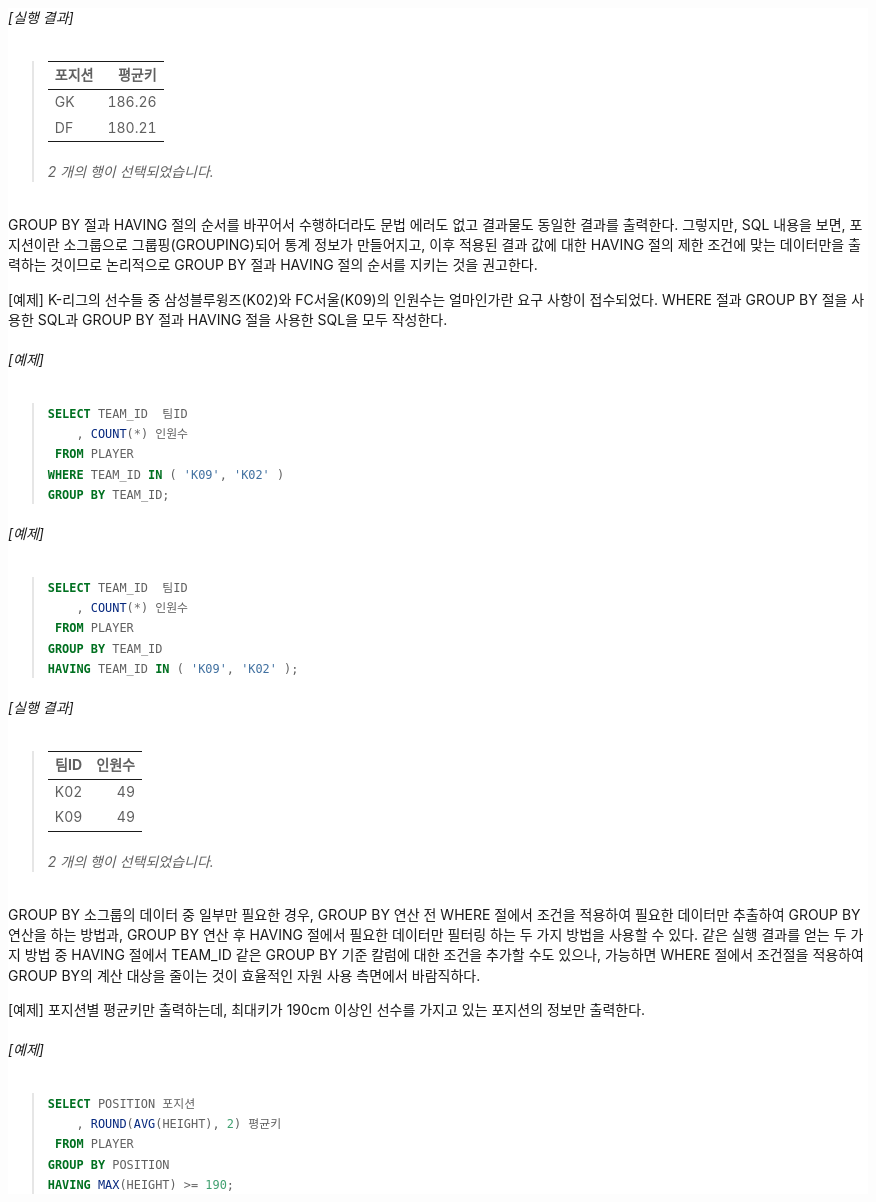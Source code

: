 ###### [실행 결과]

>|포지션|평균키|
>|------|-----:|
>|GK    |186.26|
>|DF    |180.21|
>
>###### 2 개의 행이 선택되었습니다.

GROUP BY 절과 HAVING 절의 순서를 바꾸어서 수행하더라도 문법 에러도 없고 결과물도 동일한 결과를 출력한다. 그렇지만, SQL 내용을 보면, 포지션이란 소그룹으로 그룹핑(GROUPING)되어 통계 정보가 만들어지고, 이후 적용된 결과 값에 대한 HAVING 절의 제한 조건에 맞는 데이터만을 출력하는 것이므로 논리적으로 GROUP BY 절과 HAVING 절의 순서를 지키는 것을 권고한다.<br>

[예제] K-리그의 선수들 중 삼성블루윙즈(K02)와 FC서울(K09)의 인원수는 얼마인가란 요구 사항이 접수되었다. WHERE 절과 GROUP BY 절을 사용한 SQL과 GROUP BY 절과 HAVING 절을 사용한 SQL을 모두 작성한다.

###### [예제]

>```sql
>SELECT TEAM_ID  팀ID
>     , COUNT(*) 인원수
>  FROM PLAYER
> WHERE TEAM_ID IN ( 'K09', 'K02' )
> GROUP BY TEAM_ID; 
>```

###### [예제]

>```sql
>SELECT TEAM_ID  팀ID
>     , COUNT(*) 인원수
>  FROM PLAYER
> GROUP BY TEAM_ID
>HAVING TEAM_ID IN ( 'K09', 'K02' ); 
>```
>

###### [실행 결과]

>|팀ID|인원수|
>|----|-----:|
>|K02 |    49|
>|K09 |    49|
>
>###### 2 개의 행이 선택되었습니다.

GROUP BY 소그룹의 데이터 중 일부만 필요한 경우, GROUP BY 연산 전 WHERE 절에서 조건을 적용하여 필요한 데이터만 추출하여 GROUP BY 연산을 하는 방법과, GROUP BY 연산 후 HAVING 절에서 필요한 데이터만 필터링 하는 두 가지 방법을 사용할 수 있다. 같은 실행 결과를 얻는 두 가지 방법 중 HAVING 절에서 TEAM_ID 같은 GROUP BY 기준 칼럼에 대한 조건을 추가할 수도 있으나, 가능하면 WHERE 절에서 조건절을 적용하여 GROUP BY의 계산 대상을 줄이는 것이 효율적인 자원 사용 측면에서 바람직하다.<br>

[예제] 포지션별 평균키만 출력하는데, 최대키가 190cm 이상인 선수를 가지고 있는 포지션의 정보만 출력한다.

###### [예제]

>```sql
>SELECT POSITION 포지션
>     , ROUND(AVG(HEIGHT), 2) 평균키
>  FROM PLAYER
> GROUP BY POSITION
>HAVING MAX(HEIGHT) >= 190; 
>```
